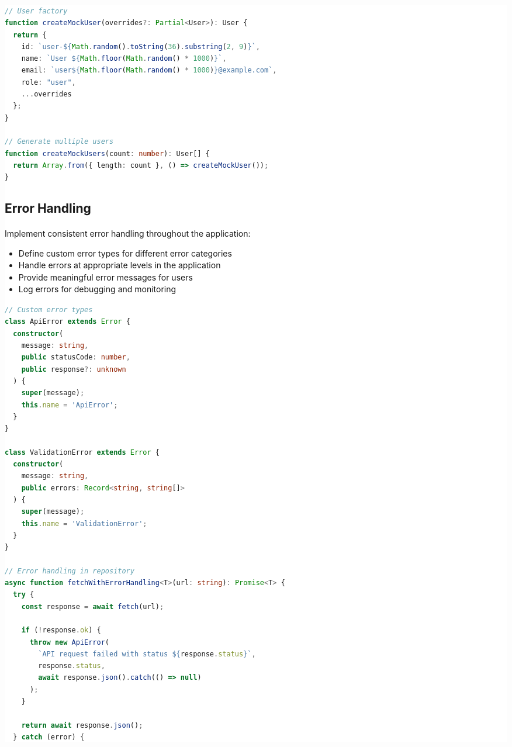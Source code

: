 ```typescript
// User factory
function createMockUser(overrides?: Partial<User>): User {
  return {
    id: `user-${Math.random().toString(36).substring(2, 9)}`,
    name: `User ${Math.floor(Math.random() * 1000)}`,
    email: `user${Math.floor(Math.random() * 1000)}@example.com`,
    role: "user",
    ...overrides
  };
}

// Generate multiple users
function createMockUsers(count: number): User[] {
  return Array.from({ length: count }, () => createMockUser());
}
```

## Error Handling

Implement consistent error handling throughout the application:

- Define custom error types for different error categories
- Handle errors at appropriate levels in the application
- Provide meaningful error messages for users
- Log errors for debugging and monitoring

```typescript
// Custom error types
class ApiError extends Error {
  constructor(
    message: string,
    public statusCode: number,
    public response?: unknown
  ) {
    super(message);
    this.name = 'ApiError';
  }
}

class ValidationError extends Error {
  constructor(
    message: string,
    public errors: Record<string, string[]>
  ) {
    super(message);
    this.name = 'ValidationError';
  }
}

// Error handling in repository
async function fetchWithErrorHandling<T>(url: string): Promise<T> {
  try {
    const response = await fetch(url);
    
    if (!response.ok) {
      throw new ApiError(
        `API request failed with status ${response.status}`,
        response.status,
        await response.json().catch(() => null)
      );
    }
    
    return await response.json();
  } catch (error) {
```